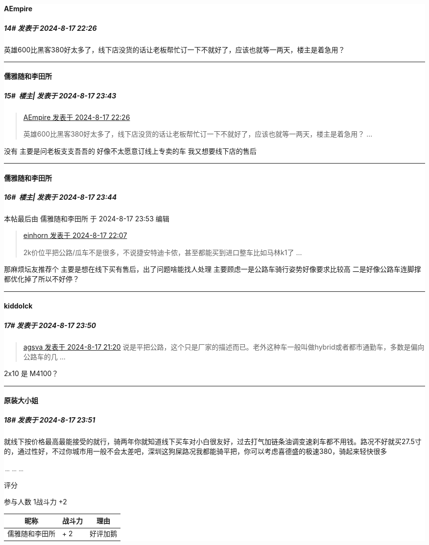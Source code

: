 ####  AEmpire  
##### 14#       发表于 2024-8-17 22:26

英雄600比黑客380好太多了，线下店没货的话让老板帮忙订一下不就好了，应该也就等一两天，楼主是着急用？

*****

####  儒雅随和李田所  
##### 15#         楼主| 发表于 2024-8-17 23:43

<blockquote><a href="httphttps://bbs.saraba1st.com/2b/forum.php?mod=redirect&amp;goto=findpost&amp;pid=65925859&amp;ptid=2195485" target="_blank">AEmpire 发表于 2024-8-17 22:26</a>

英雄600比黑客380好太多了，线下店没货的话让老板帮忙订一下不就好了，应该也就等一两天，楼主是着急用？ ...</blockquote>
没有 主要是问老板支支吾吾的 好像不太愿意订线上专卖的车 我又想要线下店的售后

*****

####  儒雅随和李田所  
##### 16#         楼主| 发表于 2024-8-17 23:44

 本帖最后由 儒雅随和李田所 于 2024-8-17 23:53 编辑 
<blockquote><a href="httphttps://bbs.saraba1st.com/2b/forum.php?mod=redirect&amp;goto=findpost&amp;pid=65925686&amp;ptid=2195485" target="_blank">einhorn 发表于 2024-8-17 22:07</a>

2k价位平把公路/瓜车不是很多，不说捷安特迪卡侬，甚至都能买到进口整车比如马林k1了 ...</blockquote>
那麻烦坛友推荐个 主要是想在线下买有售后，出了问题啥能找人处理 主要顾虑一是公路车骑行姿势好像要求比较高 二是好像公路车连脚撑都优化掉了所以不好停？

*****

####  kiddolck  
##### 17#       发表于 2024-8-17 23:50

<blockquote><a href="httphttps://bbs.saraba1st.com/2b/forum.php?mod=redirect&amp;goto=findpost&amp;pid=65925250&amp;ptid=2195485" target="_blank">agsva 发表于 2024-8-17 21:20</a>
说是平把公路，这个只是厂家的描述而已。老外这种车一般叫做hybrid或者都市通勤车，多数是偏向公路车的几 ...</blockquote>
2x10 是 M4100？

*****

####  原装大小姐  
##### 18#       发表于 2024-8-17 23:51

就线下按价格最高最能接受的就行，骑两年你就知道线下买车对小白很友好，过去打气加链条油调变速刹车都不用钱。路况不好就买27.5寸的，通过性好，不过你城市用一般不会太差吧，深圳这狗屎路况我都能骑平把，你可以考虑喜德盛的极速380，骑起来轻快很多

﹍﹍﹍

评分

 参与人数 1战斗力 +2

|昵称|战斗力|理由|
|----|---|---|
| 儒雅随和李田所| + 2|好评加鹅|
